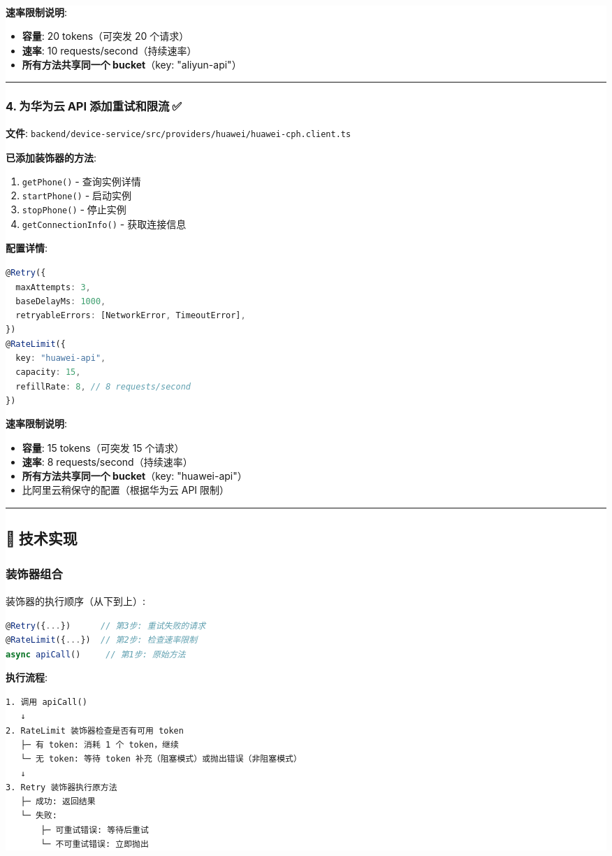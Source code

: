 **速率限制说明**:
- **容量**: 20 tokens（可突发 20 个请求）
- **速率**: 10 requests/second（持续速率）
- **所有方法共享同一个 bucket**（key: "aliyun-api"）

---

### 4. 为华为云 API 添加重试和限流 ✅

**文件**: `backend/device-service/src/providers/huawei/huawei-cph.client.ts`

**已添加装饰器的方法**:
1. `getPhone()` - 查询实例详情
2. `startPhone()` - 启动实例
3. `stopPhone()` - 停止实例
4. `getConnectionInfo()` - 获取连接信息

**配置详情**:
```typescript
@Retry({
  maxAttempts: 3,
  baseDelayMs: 1000,
  retryableErrors: [NetworkError, TimeoutError],
})
@RateLimit({
  key: "huawei-api",
  capacity: 15,
  refillRate: 8, // 8 requests/second
})
```

**速率限制说明**:
- **容量**: 15 tokens（可突发 15 个请求）
- **速率**: 8 requests/second（持续速率）
- **所有方法共享同一个 bucket**（key: "huawei-api"）
- 比阿里云稍保守的配置（根据华为云 API 限制）

---

## 🔧 技术实现

### 装饰器组合

装饰器的执行顺序（从下到上）:
```typescript
@Retry({...})      // 第3步: 重试失败的请求
@RateLimit({...})  // 第2步: 检查速率限制
async apiCall()     // 第1步: 原始方法
```

**执行流程**:
```
1. 调用 apiCall()
   ↓
2. RateLimit 装饰器检查是否有可用 token
   ├─ 有 token: 消耗 1 个 token，继续
   └─ 无 token: 等待 token 补充（阻塞模式）或抛出错误（非阻塞模式）
   ↓
3. Retry 装饰器执行原方法
   ├─ 成功: 返回结果
   └─ 失败:
       ├─ 可重试错误: 等待后重试
       └─ 不可重试错误: 立即抛出
```
